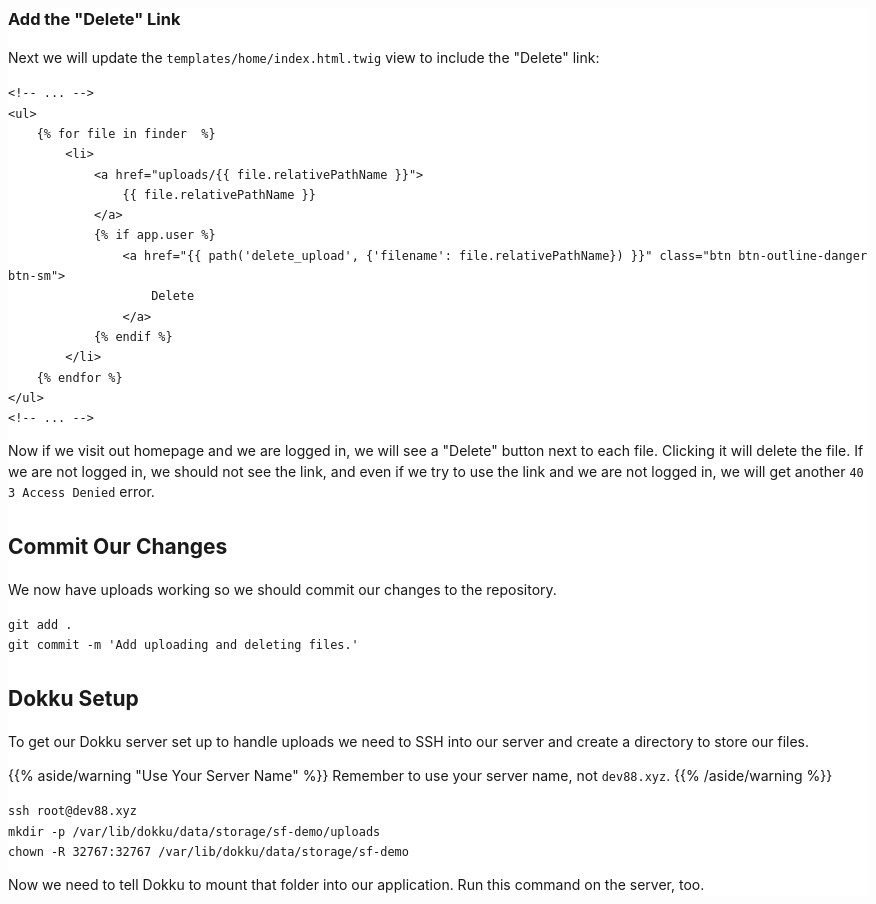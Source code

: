 ### Add the "Delete" Link

Next we will update the `templates/home/index.html.twig` view to include the "Delete" link:

```twig
<!-- ... -->
<ul>
    {% for file in finder  %}
        <li>
            <a href="uploads/{{ file.relativePathName }}">
                {{ file.relativePathName }}
            </a>
            {% if app.user %}
                <a href="{{ path('delete_upload', {'filename': file.relativePathName}) }}" class="btn btn-outline-danger btn-sm">
                    Delete
                </a>
            {% endif %}
        </li>
    {% endfor %}
</ul>
<!-- ... -->
```

Now if we visit out homepage and we are logged in, we will see a "Delete" button next to each file. Clicking it will delete the file. If we are not logged in, we should not see the link, and even if we try to use the link and we are not logged in, we will get another `403 Access Denied` error.

## Commit Our Changes

We now have uploads working so we should commit our changes to the repository.

```plain
git add .
git commit -m 'Add uploading and deleting files.'
```

## Dokku Setup

To get our Dokku server set up to handle uploads we need to SSH into our server and create a directory to store our files.

{{% aside/warning "Use Your Server Name" %}}
Remember to use your server name, not `dev88.xyz`.
{{% /aside/warning %}}


```plain
ssh root@dev88.xyz
mkdir -p /var/lib/dokku/data/storage/sf-demo/uploads
chown -R 32767:32767 /var/lib/dokku/data/storage/sf-demo
```

Now we need to tell Dokku to mount that folder into our application. Run this command on the server, too.
